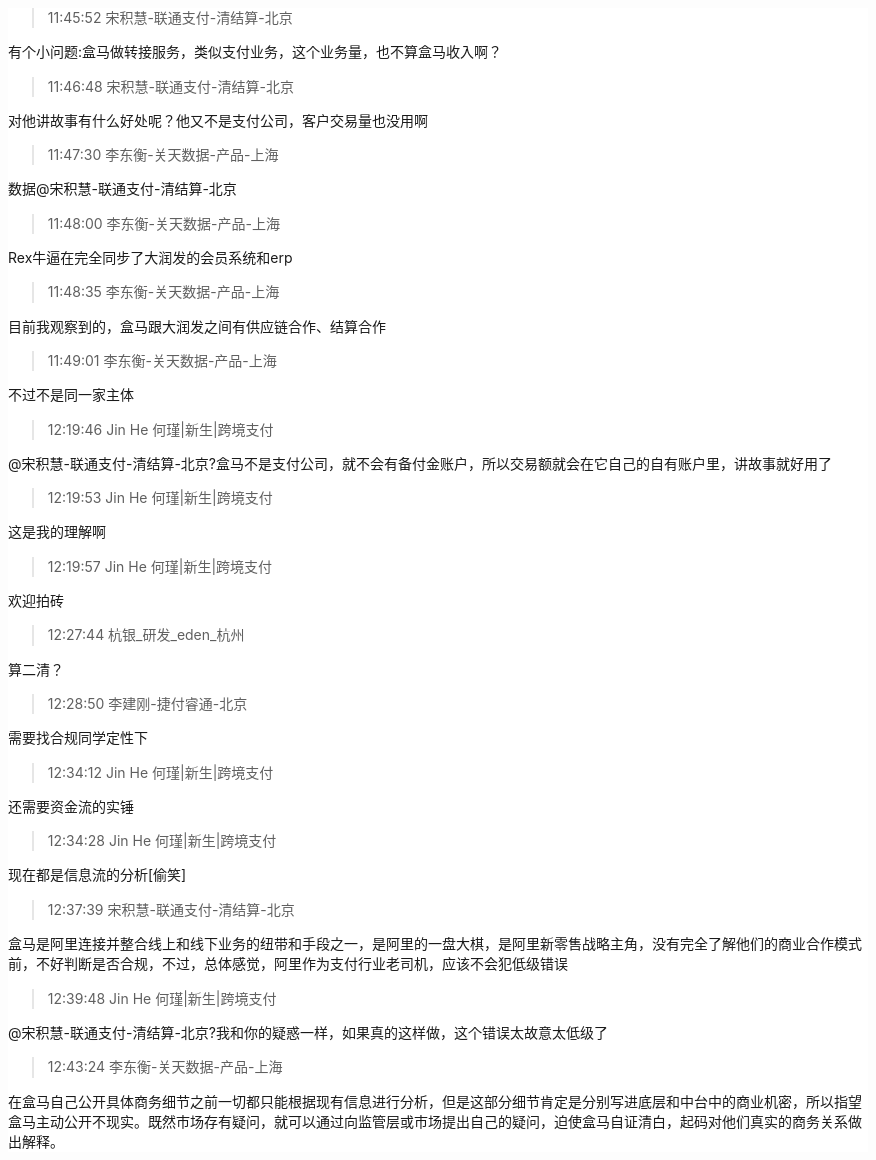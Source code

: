 > 11:45:52  宋积慧-联通支付-清结算-北京  
   
有个小问题:盒马做转接服务，类似支付业务，这个业务量，也不算盒马收入啊？  
   
> 11:46:48  宋积慧-联通支付-清结算-北京  
   
对他讲故事有什么好处呢？他又不是支付公司，客户交易量也没用啊  
   
> 11:47:30  李东衡-关天数据-产品-上海  
   
数据@宋积慧-联通支付-清结算-北京  
   
> 11:48:00  李东衡-关天数据-产品-上海  
   
Rex牛逼在完全同步了大润发的会员系统和erp  
   
> 11:48:35  李东衡-关天数据-产品-上海  
   
目前我观察到的，盒马跟大润发之间有供应链合作、结算合作  
   
> 11:49:01  李东衡-关天数据-产品-上海  
   
不过不是同一家主体  
   
> 12:19:46  Jin He 何瑾|新生|跨境支付  
   
@宋积慧-联通支付-清结算-北京?盒马不是支付公司，就不会有备付金账户，所以交易额就会在它自己的自有账户里，讲故事就好用了  
   
> 12:19:53  Jin He 何瑾|新生|跨境支付  
   
这是我的理解啊  
   
> 12:19:57  Jin He 何瑾|新生|跨境支付  
   
欢迎拍砖  
   
> 12:27:44  杭银_研发_eden_杭州  
   
算二清？  
   
> 12:28:50  李建刚-捷付睿通-北京  
   
需要找合规同学定性下  
   
> 12:34:12  Jin He 何瑾|新生|跨境支付  
   
还需要资金流的实锤  
   
> 12:34:28  Jin He 何瑾|新生|跨境支付  
   
现在都是信息流的分析[偷笑]  
   
> 12:37:39  宋积慧-联通支付-清结算-北京  
   
盒马是阿里连接并整合线上和线下业务的纽带和手段之一，是阿里的一盘大棋，是阿里新零售战略主角，没有完全了解他们的商业合作模式前，不好判断是否合规，不过，总体感觉，阿里作为支付行业老司机，应该不会犯低级错误  
   
> 12:39:48  Jin He 何瑾|新生|跨境支付  
   
@宋积慧-联通支付-清结算-北京?我和你的疑惑一样，如果真的这样做，这个错误太故意太低级了  
   
> 12:43:24  李东衡-关天数据-产品-上海  
   
在盒马自己公开具体商务细节之前一切都只能根据现有信息进行分析，但是这部分细节肯定是分别写进底层和中台中的商业机密，所以指望盒马主动公开不现实。既然市场存有疑问，就可以通过向监管层或市场提出自己的疑问，迫使盒马自证清白，起码对他们真实的商务关系做出解释。  
   